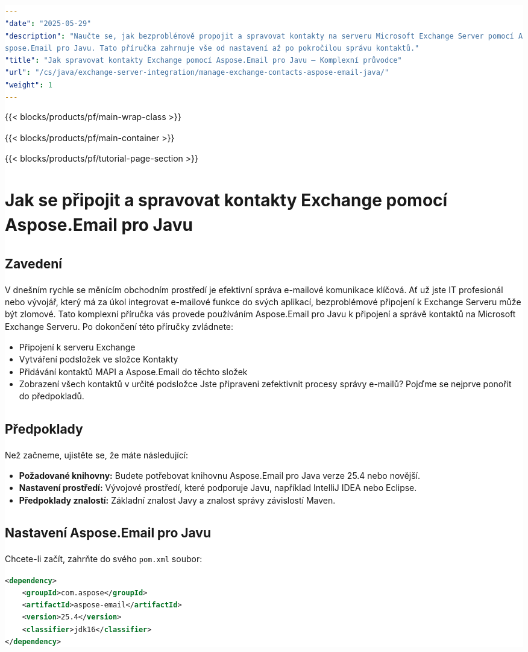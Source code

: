 ```yaml
---
"date": "2025-05-29"
"description": "Naučte se, jak bezproblémově propojit a spravovat kontakty na serveru Microsoft Exchange Server pomocí Aspose.Email pro Javu. Tato příručka zahrnuje vše od nastavení až po pokročilou správu kontaktů."
"title": "Jak spravovat kontakty Exchange pomocí Aspose.Email pro Javu – Komplexní průvodce"
"url": "/cs/java/exchange-server-integration/manage-exchange-contacts-aspose-email-java/"
"weight": 1
---
```


{{< blocks/products/pf/main-wrap-class >}}

{{< blocks/products/pf/main-container >}}

{{< blocks/products/pf/tutorial-page-section >}}
# Jak se připojit a spravovat kontakty Exchange pomocí Aspose.Email pro Javu

## Zavedení
V dnešním rychle se měnícím obchodním prostředí je efektivní správa e-mailové komunikace klíčová. Ať už jste IT profesionál nebo vývojář, který má za úkol integrovat e-mailové funkce do svých aplikací, bezproblémové připojení k Exchange Serveru může být zlomové. Tato komplexní příručka vás provede používáním Aspose.Email pro Javu k připojení a správě kontaktů na Microsoft Exchange Serveru. Po dokončení této příručky zvládnete:
- Připojení k serveru Exchange
- Vytváření podsložek ve složce Kontakty
- Přidávání kontaktů MAPI a Aspose.Email do těchto složek
- Zobrazení všech kontaktů v určité podsložce
Jste připraveni zefektivnit procesy správy e-mailů? Pojďme se nejprve ponořit do předpokladů.

## Předpoklady
Než začneme, ujistěte se, že máte následující:
- **Požadované knihovny:** Budete potřebovat knihovnu Aspose.Email pro Java verze 25.4 nebo novější.
- **Nastavení prostředí:** Vývojové prostředí, které podporuje Javu, například IntelliJ IDEA nebo Eclipse.
- **Předpoklady znalostí:** Základní znalost Javy a znalost správy závislostí Maven.

## Nastavení Aspose.Email pro Javu
Chcete-li začít, zahrňte do svého `pom.xml` soubor:

```xml
<dependency>
    <groupId>com.aspose</groupId>
    <artifactId>aspose-email</artifactId>
    <version>25.4</version>
    <classifier>jdk16</classifier>
</dependency>
```
